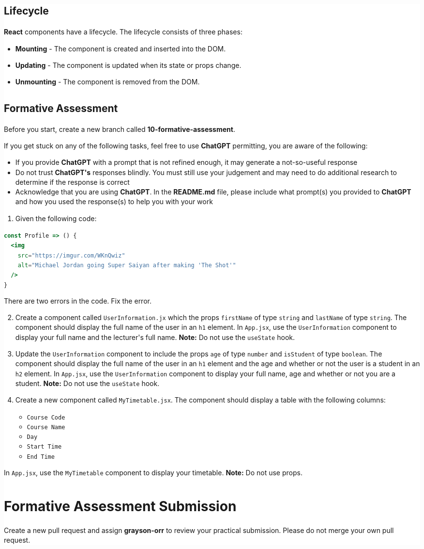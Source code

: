 ## Lifecycle

**React** components have a lifecycle. The lifecycle consists of three phases:

- **Mounting** - The component is created and inserted into the DOM.

- **Updating** - The component is updated when its state or props change.

- **Unmounting** - The component is removed from the DOM.

## Formative Assessment

Before you start, create a new branch called **10-formative-assessment**.

If you get stuck on any of the following tasks, feel free to use **ChatGPT** permitting, you are aware of the following:

- If you provide **ChatGPT** with a prompt that is not refined enough, it may generate a not-so-useful response
- Do not trust **ChatGPT's** responses blindly. You must still use your judgement and may need to do additional research to determine if the response is correct
- Acknowledge that you are using **ChatGPT**. In the **README.md** file, please include what prompt(s) you provided to **ChatGPT** and how you used the response(s) to help you with your work

1. Given the following code:

```jsx
const Profile => () {
  <img
    src="https://imgur.com/WKnQwiz"
    alt="Michael Jordan going Super Saiyan after making 'The Shot'"
  />
}
```

There are two errors in the code. Fix the error.

2. Create a component called `UserInformation.jx` which the props `firstName` of type `string` and `lastName` of type `string`. The component should display the full name of the user in an `h1` element. In `App.jsx`, use the `UserInformation` component to display your full name and the lecturer's full name. **Note:** Do not use the `useState` hook.

3. Update the `UserInformation` component to include the props `age` of type `number` and `isStudent` of type `boolean`. The component should display the full name of the user in an `h1` element and the age and whether or not the user is a student in an `h2` element. In `App.jsx`, use the `UserInformation` component to display your full name, age and whether or not you are a student. **Note:** Do not use the `useState` hook.

4. Create a new component called `MyTimetable.jsx`. The component should display a table with the following columns:

   - `Course Code`
   - `Course Name`
   - `Day`
   - `Start Time`
   - `End Time`

In `App.jsx`, use the `MyTimetable` component to display your timetable. **Note:** Do not use props.

# Formative Assessment Submission

Create a new pull request and assign **grayson-orr** to review your practical submission. Please do not merge your own pull request.